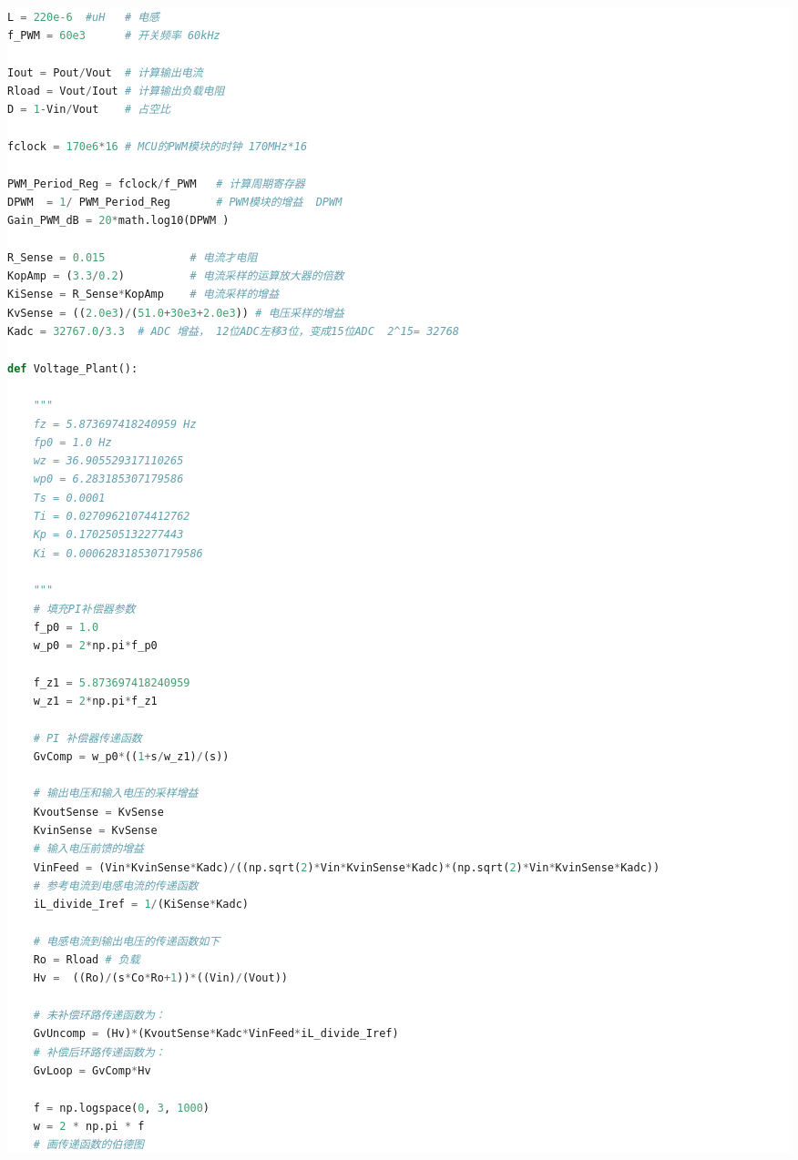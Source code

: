 ```Python
L = 220e-6  #uH   # 电感 
f_PWM = 60e3      # 开关频率 60kHz

Iout = Pout/Vout  # 计算输出电流
Rload = Vout/Iout # 计算输出负载电阻
D = 1-Vin/Vout    # 占空比

fclock = 170e6*16 # MCU的PWM模块的时钟 170MHz*16 

PWM_Period_Reg = fclock/f_PWM   # 计算周期寄存器
DPWM  = 1/ PWM_Period_Reg       # PWM模块的增益  DPWM
Gain_PWM_dB = 20*math.log10(DPWM )  

R_Sense = 0.015             # 电流才电阻
KopAmp = (3.3/0.2)          # 电流采样的运算放大器的倍数 
KiSense = R_Sense*KopAmp    # 电流采样的增益
KvSense = ((2.0e3)/(51.0+30e3+2.0e3)) # 电压采样的增益
Kadc = 32767.0/3.3  # ADC 增益， 12位ADC左移3位，变成15位ADC  2^15= 32768

def Voltage_Plant():

    """
    fz = 5.873697418240959 Hz
    fp0 = 1.0 Hz
    wz = 36.905529317110265
    wp0 = 6.283185307179586
    Ts = 0.0001
    Ti = 0.02709621074412762
    Kp = 0.1702505132277443
    Ki = 0.0006283185307179586
    
    """
    # 填充PI补偿器参数
    f_p0 = 1.0
    w_p0 = 2*np.pi*f_p0

    f_z1 = 5.873697418240959
    w_z1 = 2*np.pi*f_z1

    # PI 补偿器传递函数
    GvComp = w_p0*((1+s/w_z1)/(s))

    # 输出电压和输入电压的采样增益
    KvoutSense = KvSense
    KvinSense = KvSense 
    # 输入电压前馈的增益
    VinFeed = (Vin*KvinSense*Kadc)/((np.sqrt(2)*Vin*KvinSense*Kadc)*(np.sqrt(2)*Vin*KvinSense*Kadc))
    # 参考电流到电感电流的传递函数
    iL_divide_Iref = 1/(KiSense*Kadc)
    
    # 电感电流到输出电压的传递函数如下
    Ro = Rload # 负载
    Hv =  ((Ro)/(s*Co*Ro+1))*((Vin)/(Vout))

    # 未补偿环路传递函数为：
    GvUncomp = (Hv)*(KvoutSense*Kadc*VinFeed*iL_divide_Iref) 
    # 补偿后环路传递函数为：
    GvLoop = GvComp*Hv

    f = np.logspace(0, 3, 1000)
    w = 2 * np.pi * f
    # 画传递函数的伯德图
```